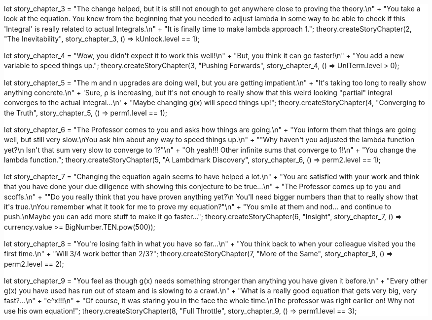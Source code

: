   let story_chapter_3 =
    "The change helped, but it is still not enough to get anywhere close to proving the theory.\n" +
    "You take a look at the equation. You knew from the beginning that you needed to adjust lambda in some way to be able to check if this 'Integral' is really related to actual Integrals.\n" +
    "It is finally time to make lambda approach 1.";
  theory.createStoryChapter(2, "The Inevitability", story_chapter_3, () => kUnlock.level == 1);

  let story_chapter_4 =
    "Wow, you didn't expect it to work this well!\n" + "But, you think it can go faster!\n" + "You add a new variable to speed things up.";
  theory.createStoryChapter(3, "Pushing Forwards", story_chapter_4, () => UnlTerm.level > 0);

  let story_chapter_5 =
    "The m and n upgrades are doing well, but you are getting impatient.\n" +
    "It's taking too long to really show anything concrete.\n" +
    'Sure, ρ is increasing, but it\'s not enough to really show that this weird looking "partial" integral converges to the actual integral...\n' +
    "Maybe changing g(x) will speed things up!";
  theory.createStoryChapter(4, "Converging to the Truth", story_chapter_5, () => perm1.level == 1);

  let story_chapter_6 =
    "The Professor comes to you and asks how things are going.\n" +
    "You inform them that things are going well, but still very slow.\nYou ask him about any way to speed things up.\n" +
    "\"Why haven't you adjusted the lambda function yet?\n Isn't that sum very slow to converge to 1?\"\n" +
    "Oh yeah!!! Other infinite sums that converge to 1!\n" +
    "You change the lambda function.";
  theory.createStoryChapter(5, "A Lambdmark Discovery", story_chapter_6, () => perm2.level == 1);

  let story_chapter_7 =
    "Changing the equation again seems to have helped a lot.\n" +
    "You are satisfied with your work and think that you have done your due diligence with showing this conjecture to be true...\n" +
    "The Professor comes up to you and scoffs.\n" +
    "\"Do you really think that you have proven anything yet?\n You'll need bigger numbers than that to really show that it's true.\nYou remember what it took for me to prove my equation?\"\n" +
    "You smile at them and nod... and continue to push.\nMaybe you can add more stuff to make it go faster...";
  theory.createStoryChapter(6, "Insight", story_chapter_7, () => currency.value >= BigNumber.TEN.pow(500));

  let story_chapter_8 =
    "You're losing faith in what you have so far...\n" +
    "You think back to when your colleague visited you the first time.\n" +
    "Will 3/4 work better than 2/3?";
  theory.createStoryChapter(7, "More of the Same", story_chapter_8, () => perm2.level == 2);

  let story_chapter_9 =
    "You feel as though g(x) needs something stronger than anything you have given it before.\n" +
    "Every other g(x) you have used has run out of steam and is slowing to a crawl.\n" +
    "What is a really good equation that gets very big, very fast?...\n" +
    "e^x!!!\n" +
    "Of course, it was staring you in the face the whole time.\nThe professor was right earlier on! Why not use his own equation!";
  theory.createStoryChapter(8, "Full Throttle", story_chapter_9, () => perm1.level == 3);
